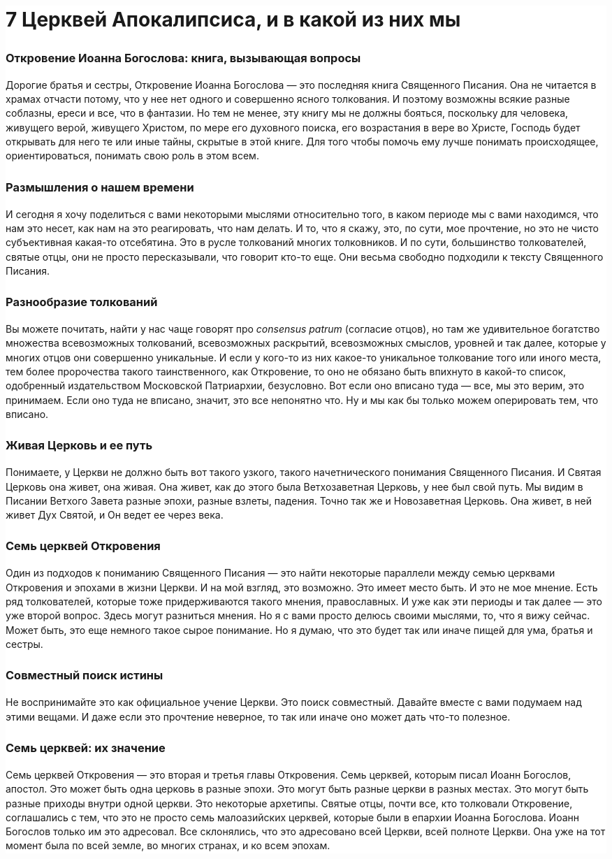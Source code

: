 # 7 Церквей Апокалипсиса, и в какой из них мы

### Откровение Иоанна Богослова: книга, вызывающая вопросы  
Дорогие братья и сестры, Откровение Иоанна Богослова — это последняя книга Священного Писания. Она не читается в храмах отчасти потому, что у нее нет одного и совершенно ясного толкования. И поэтому возможны всякие разные соблазны, ереси и все, что в фантазии. Но тем не менее, эту книгу мы не должны бояться, поскольку для человека, живущего верой, живущего Христом, по мере его духовного поиска, его возрастания в вере во Христе, Господь будет открывать для него те или иные тайны, скрытые в этой книге. Для того чтобы помочь ему лучше понимать происходящее, ориентироваться, понимать свою роль в этом всем.

### Размышления о нашем времени  
И сегодня я хочу поделиться с вами некоторыми мыслями относительно того, в каком периоде мы с вами находимся, что нам это несет, как нам на это реагировать, что нам делать. И то, что я скажу, это, по сути, мое прочтение, но это не чисто субъективная какая-то отсебятина. Это в русле толкований многих толковников. И по сути, большинство толкователей, святые отцы, они не просто пересказывали, что говорит кто-то еще. Они весьма свободно подходили к тексту Священного Писания.

### Разнообразие толкований  
Вы можете почитать, найти у нас чаще говорят про *consensus patrum* (согласие отцов), но там же удивительное богатство множества всевозможных толкований, всевозможных раскрытий, всевозможных смыслов, уровней и так далее, которые у многих отцов они совершенно уникальные. И если у кого-то из них какое-то уникальное толкование того или иного места, тем более пророчества такого таинственного, как Откровение, то оно не обязано быть впихнуто в какой-то список, одобренный издательством Московской Патриархии, безусловно. Вот если оно вписано туда — все, мы это верим, это принимаем. Если оно туда не вписано, значит, это все непонятно что. Ну и мы как бы только можем оперировать тем, что вписано.

### Живая Церковь и ее путь  
Понимаете, у Церкви не должно быть вот такого узкого, такого начетнического понимания Священного Писания. И Святая Церковь она живет, она живая. Она живет, как до этого была Ветхозаветная Церковь, у нее был свой путь. Мы видим в Писании Ветхого Завета разные эпохи, разные взлеты, падения. Точно так же и Новозаветная Церковь. Она живет, в ней живет Дух Святой, и Он ведет ее через века.

### Семь церквей Откровения  
Один из подходов к пониманию Священного Писания — это найти некоторые параллели между семью церквами Откровения и эпохами в жизни Церкви. И на мой взгляд, это возможно. Это имеет место быть. И это не мое мнение. Есть ряд толкователей, которые тоже придерживаются такого мнения, православных. И уже как эти периоды и так далее — это уже второй вопрос. Здесь могут разниться мнения. Но я с вами просто делюсь своими мыслями, то, что я вижу сейчас. Может быть, это еще немного такое сырое понимание. Но я думаю, что это будет так или иначе пищей для ума, братья и сестры.

### Совместный поиск истины  
Не воспринимайте это как официальное учение Церкви. Это поиск совместный. Давайте вместе с вами подумаем над этими вещами. И даже если это прочтение неверное, то так или иначе оно может дать что-то полезное.

### Семь церквей: их значение  
Семь церквей Откровения — это вторая и третья главы Откровения. Семь церквей, которым писал Иоанн Богослов, апостол. Это может быть одна церковь в разные эпохи. Это могут быть разные церкви в разных местах. Это могут быть разные приходы внутри одной церкви. Это некоторые архетипы. Святые отцы, почти все, кто толковали Откровение, соглашались с тем, что это не просто семь малоазийских церквей, которые были в епархии Иоанна Богослова. Иоанн Богослов только им это адресовал. Все склонялись, что это адресовано всей Церкви, всей полноте Церкви. Она уже на тот момент была по всей земле, во многих странах, и ко всем эпохам.
